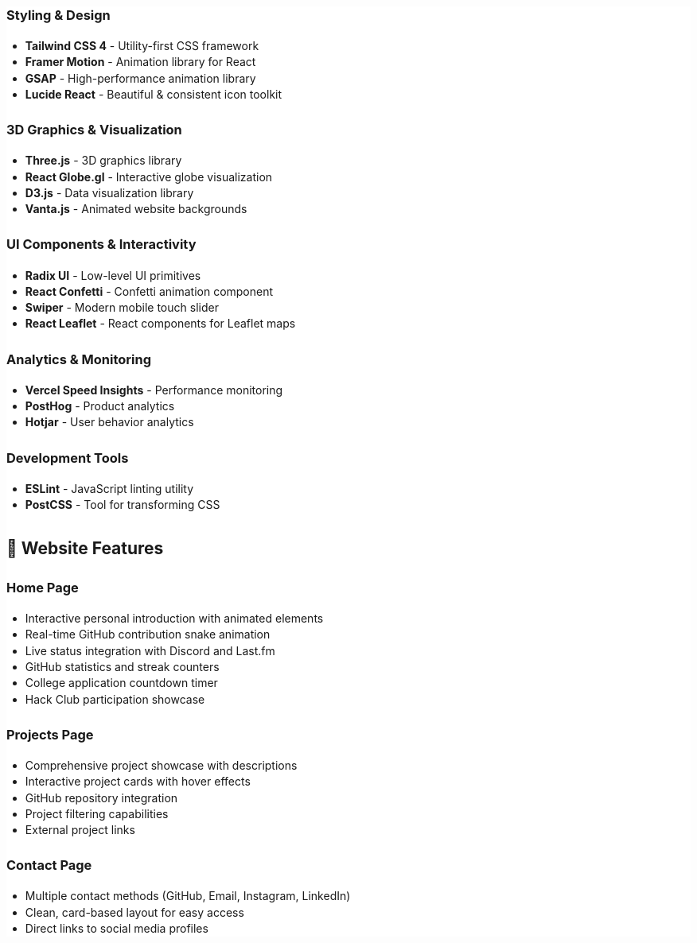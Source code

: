 ### Styling & Design
- **Tailwind CSS 4** - Utility-first CSS framework
- **Framer Motion** - Animation library for React
- **GSAP** - High-performance animation library
- **Lucide React** - Beautiful & consistent icon toolkit

### 3D Graphics & Visualization
- **Three.js** - 3D graphics library
- **React Globe.gl** - Interactive globe visualization
- **D3.js** - Data visualization library
- **Vanta.js** - Animated website backgrounds

### UI Components & Interactivity
- **Radix UI** - Low-level UI primitives
- **React Confetti** - Confetti animation component
- **Swiper** - Modern mobile touch slider
- **React Leaflet** - React components for Leaflet maps

### Analytics & Monitoring
- **Vercel Speed Insights** - Performance monitoring
- **PostHog** - Product analytics
- **Hotjar** - User behavior analytics

### Development Tools
- **ESLint** - JavaScript linting utility
- **PostCSS** - Tool for transforming CSS

## 📱 Website Features

### Home Page
- Interactive personal introduction with animated elements
- Real-time GitHub contribution snake animation
- Live status integration with Discord and Last.fm
- GitHub statistics and streak counters
- College application countdown timer
- Hack Club participation showcase

### Projects Page
- Comprehensive project showcase with descriptions
- Interactive project cards with hover effects
- GitHub repository integration
- Project filtering capabilities
- External project links

### Contact Page
- Multiple contact methods (GitHub, Email, Instagram, LinkedIn)
- Clean, card-based layout for easy access
- Direct links to social media profiles
